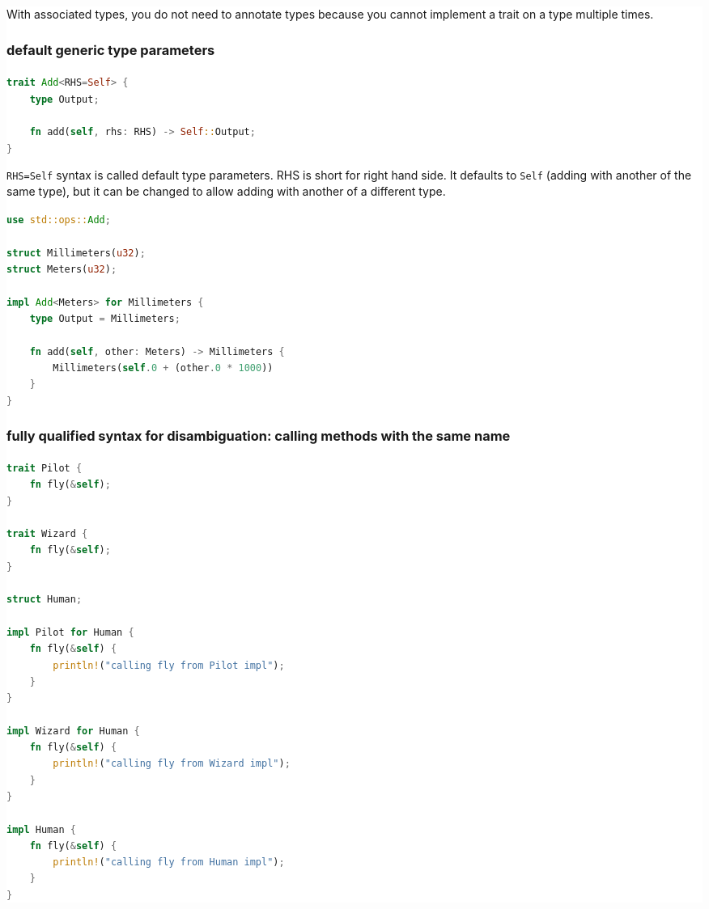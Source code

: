 With associated types, you do not need to annotate types because you cannot implement a trait on a type multiple times.

### default generic type parameters

```rust
trait Add<RHS=Self> {
    type Output;

    fn add(self, rhs: RHS) -> Self::Output;
}
```

`RHS=Self` syntax is called default type parameters. RHS is short for right hand side. It defaults to `Self` (adding with another of the same type), but it can be changed to allow adding with another of a different type.

```rust
use std::ops::Add;

struct Millimeters(u32);
struct Meters(u32);

impl Add<Meters> for Millimeters {
    type Output = Millimeters;

    fn add(self, other: Meters) -> Millimeters {
        Millimeters(self.0 + (other.0 * 1000))
    }
}
```

### fully qualified syntax for disambiguation: calling methods with the same name

```rust
trait Pilot {
    fn fly(&self);
}

trait Wizard {
    fn fly(&self);
}

struct Human;

impl Pilot for Human {
    fn fly(&self) {
        println!("calling fly from Pilot impl");
    }
}

impl Wizard for Human {
    fn fly(&self) {
        println!("calling fly from Wizard impl");
    }
}

impl Human {
    fn fly(&self) {
        println!("calling fly from Human impl");
    }
}
```
